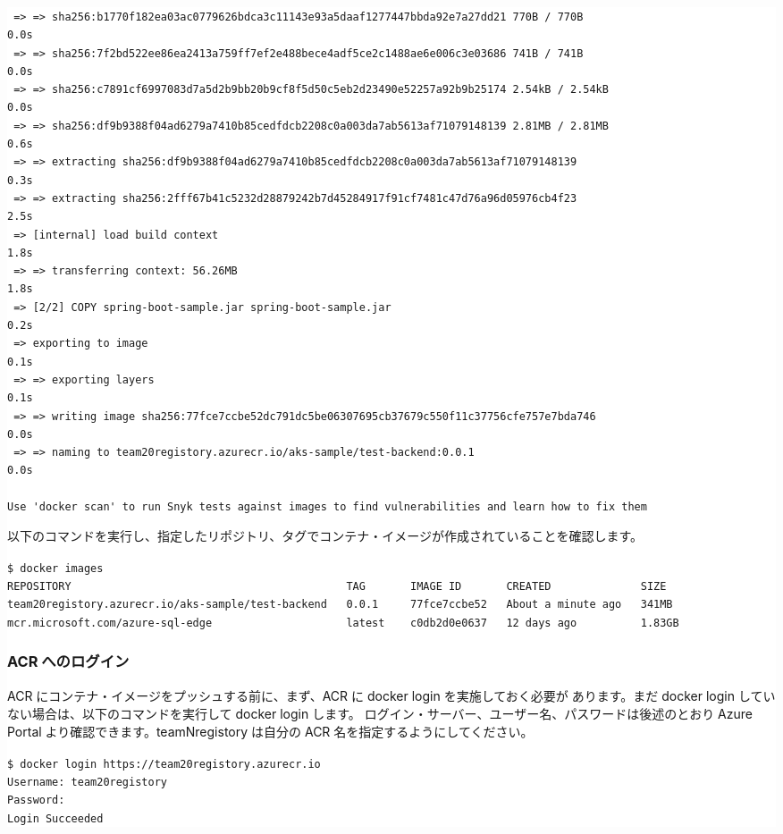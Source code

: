 ```
 => => sha256:b1770f182ea03ac0779626bdca3c11143e93a5daaf1277447bbda92e7a27dd21 770B / 770B                                                      0.0s
 => => sha256:7f2bd522ee86ea2413a759ff7ef2e488bece4adf5ce2c1488ae6e006c3e03686 741B / 741B                                                      0.0s
 => => sha256:c7891cf6997083d7a5d2b9bb20b9cf8f5d50c5eb2d23490e52257a92b9b25174 2.54kB / 2.54kB                                                  0.0s
 => => sha256:df9b9388f04ad6279a7410b85cedfdcb2208c0a003da7ab5613af71079148139 2.81MB / 2.81MB                                                  0.6s
 => => extracting sha256:df9b9388f04ad6279a7410b85cedfdcb2208c0a003da7ab5613af71079148139                                                       0.3s
 => => extracting sha256:2fff67b41c5232d28879242b7d45284917f91cf7481c47d76a96d05976cb4f23                                                       2.5s
 => [internal] load build context                                                                                                               1.8s
 => => transferring context: 56.26MB                                                                                                            1.8s
 => [2/2] COPY spring-boot-sample.jar spring-boot-sample.jar                                                                                    0.2s
 => exporting to image                                                                                                                          0.1s
 => => exporting layers                                                                                                                         0.1s
 => => writing image sha256:77fce7ccbe52dc791dc5be06307695cb37679c550f11c37756cfe757e7bda746                                                    0.0s
 => => naming to team20registory.azurecr.io/aks-sample/test-backend:0.0.1                                                                       0.0s

Use 'docker scan' to run Snyk tests against images to find vulnerabilities and learn how to fix them
```

以下のコマンドを実行し、指定したリポジトリ、タグでコンテナ・イメージが作成されていることを確認します。

```
$ docker images
REPOSITORY                                           TAG       IMAGE ID       CREATED              SIZE
team20registory.azurecr.io/aks-sample/test-backend   0.0.1     77fce7ccbe52   About a minute ago   341MB
mcr.microsoft.com/azure-sql-edge                     latest    c0db2d0e0637   12 days ago          1.83GB
```

### ACR へのログイン

ACR にコンテナ・イメージをプッシュする前に、まず、ACR に docker login を実施しておく必要が
あります。まだ docker login していない場合は、以下のコマンドを実行して docker login します。
ログイン・サーバー、ユーザー名、パスワードは後述のとおり Azure Portal より確認できます。teamNregistory
は自分の ACR 名を指定するようにしてください。

```
$ docker login https://team20registory.azurecr.io
Username: team20registory
Password:
Login Succeeded
```

